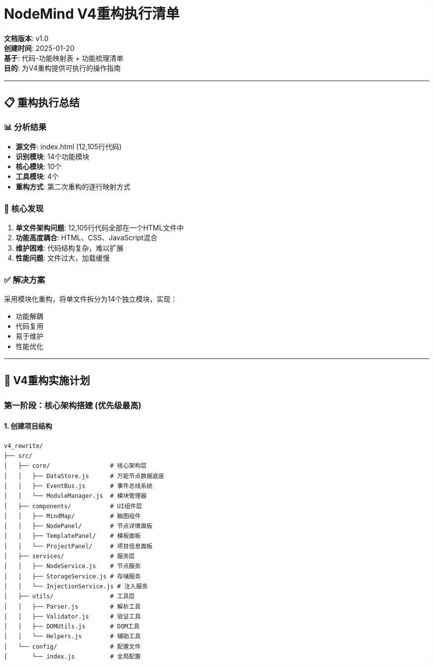 # NodeMind V4重构执行清单

**文档版本**: v1.0  
**创建时间**: 2025-01-20  
**基于**: 代码-功能映射表 + 功能梳理清单  
**目的**: 为V4重构提供可执行的操作指南  

---

## 📋 **重构执行总结**

### **📊 分析结果**
- **源文件**: index.html (12,105行代码)
- **识别模块**: 14个功能模块
- **核心模块**: 10个
- **工具模块**: 4个
- **重构方式**: 第二次重构的逐行映射方式

### **🎯 核心发现**
1. **单文件架构问题**: 12,105行代码全部在一个HTML文件中
2. **功能高度耦合**: HTML、CSS、JavaScript混合
3. **维护困难**: 代码结构复杂，难以扩展
4. **性能问题**: 文件过大，加载缓慢

### **✅ 解决方案**
采用模块化重构，将单文件拆分为14个独立模块，实现：
- 功能解耦
- 代码复用
- 易于维护
- 性能优化

---

## 🚀 **V4重构实施计划**

### **第一阶段：核心架构搭建 (优先级最高)**

#### **1. 创建项目结构**
```
v4_rewrite/
├── src/
│   ├── core/                 # 核心架构层
│   │   ├── DataStore.js      # 万能节点数据底座
│   │   ├── EventBus.js       # 事件总线系统
│   │   └── ModuleManager.js  # 模块管理器
│   ├── components/           # UI组件层
│   │   ├── MindMap/          # 脑图组件
│   │   ├── NodePanel/        # 节点详情面板
│   │   ├── TemplatePanel/    # 模板面板
│   │   └── ProjectPanel/     # 项目信息面板
│   ├── services/             # 服务层
│   │   ├── NodeService.js    # 节点服务
│   │   ├── StorageService.js # 存储服务
│   │   └── InjectionService.js # 注入服务
│   ├── utils/                # 工具层
│   │   ├── Parser.js         # 解析工具
│   │   ├── Validator.js      # 验证工具
│   │   ├── DOMUtils.js       # DOM工具
│   │   └── Helpers.js        # 辅助工具
│   └── config/               # 配置文件
│       └── index.js          # 全局配置
```
